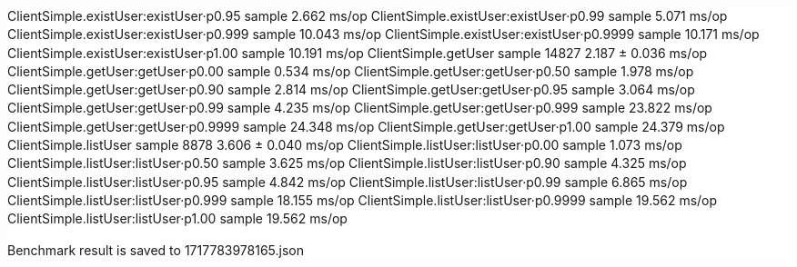 ClientSimple.existUser:existUser·p0.95      sample          2.662           ms/op
ClientSimple.existUser:existUser·p0.99      sample          5.071           ms/op
ClientSimple.existUser:existUser·p0.999     sample         10.043           ms/op
ClientSimple.existUser:existUser·p0.9999    sample         10.171           ms/op
ClientSimple.existUser:existUser·p1.00      sample         10.191           ms/op
ClientSimple.getUser                        sample  14827   2.187 ± 0.036   ms/op
ClientSimple.getUser:getUser·p0.00          sample          0.534           ms/op
ClientSimple.getUser:getUser·p0.50          sample          1.978           ms/op
ClientSimple.getUser:getUser·p0.90          sample          2.814           ms/op
ClientSimple.getUser:getUser·p0.95          sample          3.064           ms/op
ClientSimple.getUser:getUser·p0.99          sample          4.235           ms/op
ClientSimple.getUser:getUser·p0.999         sample         23.822           ms/op
ClientSimple.getUser:getUser·p0.9999        sample         24.348           ms/op
ClientSimple.getUser:getUser·p1.00          sample         24.379           ms/op
ClientSimple.listUser                       sample   8878   3.606 ± 0.040   ms/op
ClientSimple.listUser:listUser·p0.00        sample          1.073           ms/op
ClientSimple.listUser:listUser·p0.50        sample          3.625           ms/op
ClientSimple.listUser:listUser·p0.90        sample          4.325           ms/op
ClientSimple.listUser:listUser·p0.95        sample          4.842           ms/op
ClientSimple.listUser:listUser·p0.99        sample          6.865           ms/op
ClientSimple.listUser:listUser·p0.999       sample         18.155           ms/op
ClientSimple.listUser:listUser·p0.9999      sample         19.562           ms/op
ClientSimple.listUser:listUser·p1.00        sample         19.562           ms/op

Benchmark result is saved to 1717783978165.json
